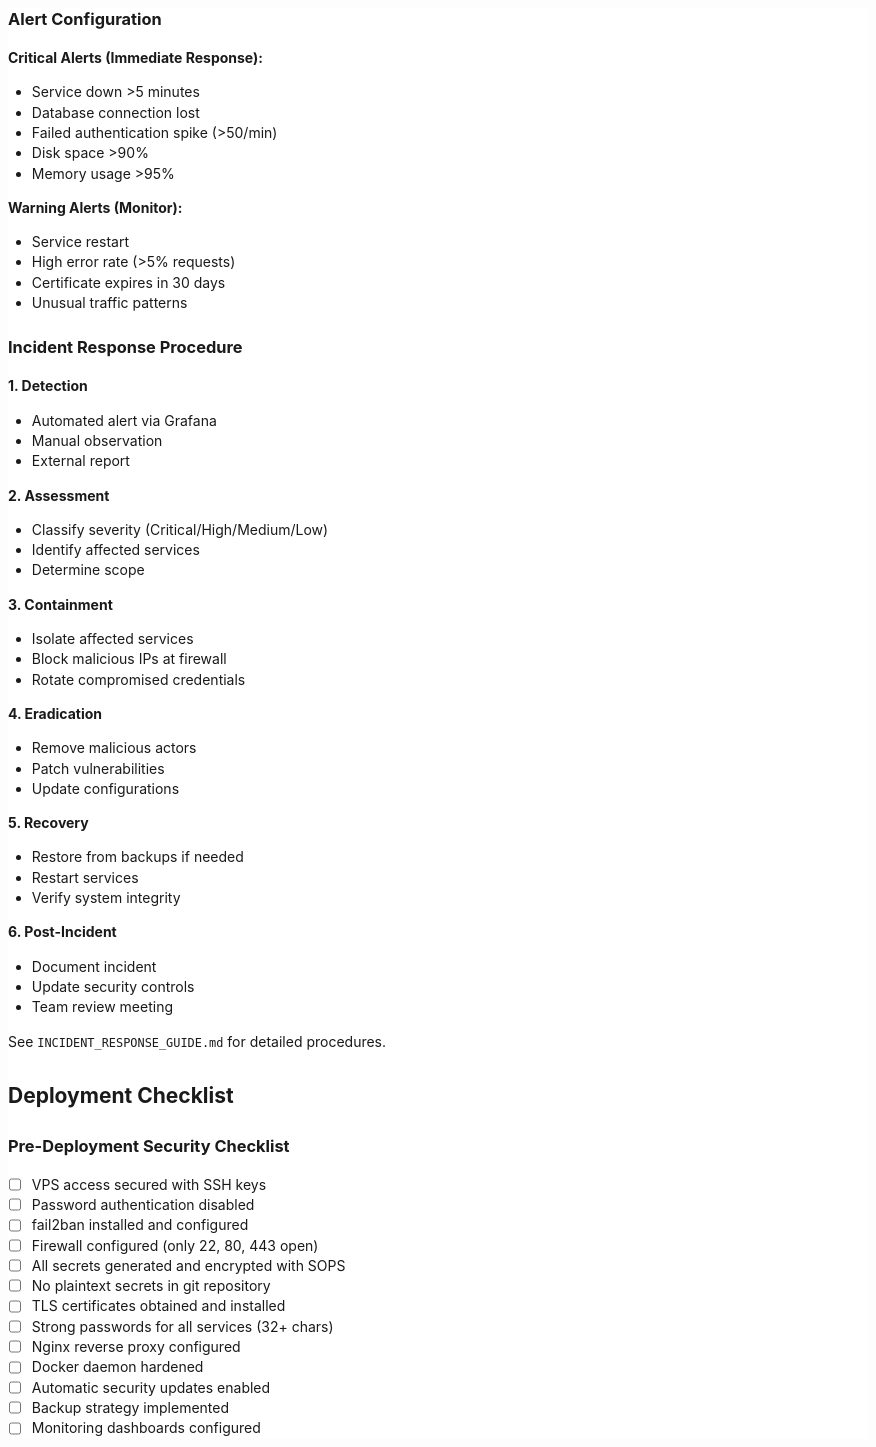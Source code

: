 ### Alert Configuration

**Critical Alerts (Immediate Response):**
- Service down >5 minutes
- Database connection lost
- Failed authentication spike (>50/min)
- Disk space >90%
- Memory usage >95%

**Warning Alerts (Monitor):**
- Service restart
- High error rate (>5% requests)
- Certificate expires in 30 days
- Unusual traffic patterns

### Incident Response Procedure

**1. Detection**
- Automated alert via Grafana
- Manual observation
- External report

**2. Assessment**
- Classify severity (Critical/High/Medium/Low)
- Identify affected services
- Determine scope

**3. Containment**
- Isolate affected services
- Block malicious IPs at firewall
- Rotate compromised credentials

**4. Eradication**
- Remove malicious actors
- Patch vulnerabilities
- Update configurations

**5. Recovery**
- Restore from backups if needed
- Restart services
- Verify system integrity

**6. Post-Incident**
- Document incident
- Update security controls
- Team review meeting

See `INCIDENT_RESPONSE_GUIDE.md` for detailed procedures.

## Deployment Checklist

### Pre-Deployment Security Checklist

- [ ] VPS access secured with SSH keys
- [ ] Password authentication disabled
- [ ] fail2ban installed and configured
- [ ] Firewall configured (only 22, 80, 443 open)
- [ ] All secrets generated and encrypted with SOPS
- [ ] No plaintext secrets in git repository
- [ ] TLS certificates obtained and installed
- [ ] Strong passwords for all services (32+ chars)
- [ ] Nginx reverse proxy configured
- [ ] Docker daemon hardened
- [ ] Automatic security updates enabled
- [ ] Backup strategy implemented
- [ ] Monitoring dashboards configured
